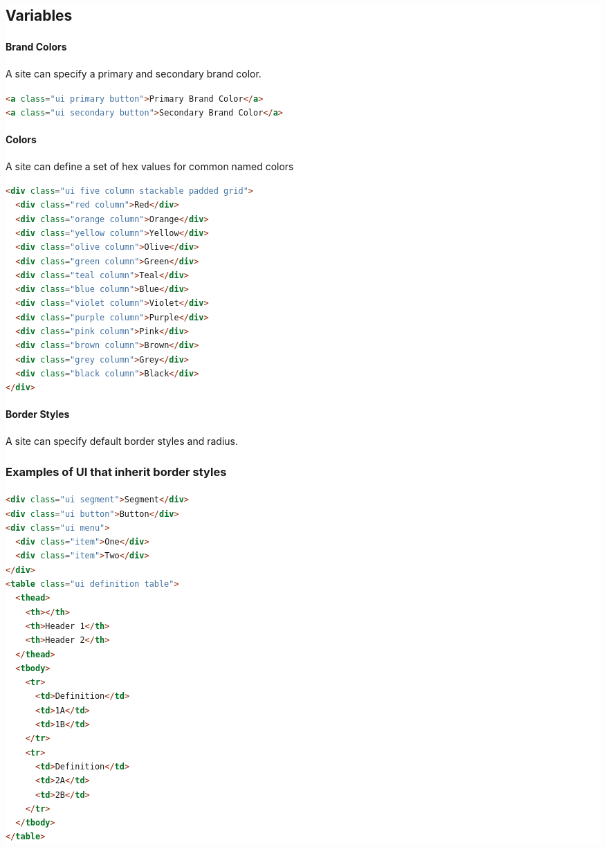 ## Variables

#### Brand Colors
A site can specify a primary and secondary brand color.
```html
<a class="ui primary button">Primary Brand Color</a>
<a class="ui secondary button">Secondary Brand Color</a>
```

#### Colors
A site can define a set of hex values for common named colors
```html
<div class="ui five column stackable padded grid">
  <div class="red column">Red</div>
  <div class="orange column">Orange</div>
  <div class="yellow column">Yellow</div>
  <div class="olive column">Olive</div>
  <div class="green column">Green</div>
  <div class="teal column">Teal</div>
  <div class="blue column">Blue</div>
  <div class="violet column">Violet</div>
  <div class="purple column">Purple</div>
  <div class="pink column">Pink</div>
  <div class="brown column">Brown</div>
  <div class="grey column">Grey</div>
  <div class="black column">Black</div>
</div>
```

#### Border Styles
A site can specify default border styles and radius.

### Examples of UI that inherit border styles
```html
<div class="ui segment">Segment</div>
<div class="ui button">Button</div>
<div class="ui menu">
  <div class="item">One</div>
  <div class="item">Two</div>
</div>
<table class="ui definition table">
  <thead>
    <th></th>
    <th>Header 1</th>
    <th>Header 2</th>
  </thead>
  <tbody>
    <tr>
      <td>Definition</td>
      <td>1A</td>
      <td>1B</td>
    </tr>
    <tr>
      <td>Definition</td>
      <td>2A</td>
      <td>2B</td>
    </tr>
  </tbody>
</table>
```
